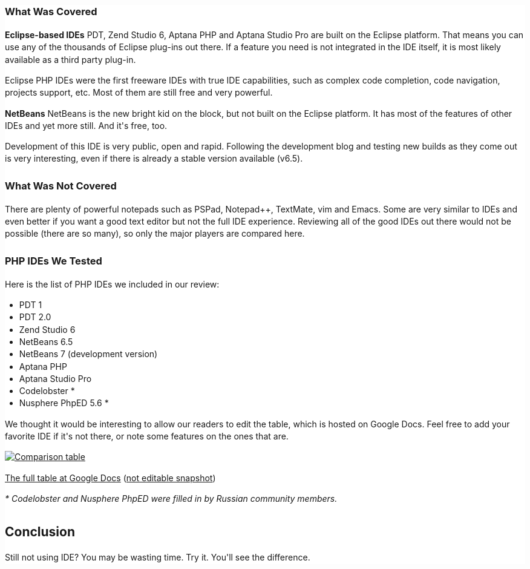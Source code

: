 ### What Was Covered

<strong>Eclipse-based IDEs</strong>
PDT, Zend Studio 6, Aptana PHP and Aptana Studio Pro are built on the Eclipse platform. That means you can use any of the thousands of Eclipse plug-ins out there. If a feature you need is not integrated in the IDE itself, it is most likely available as a third party plug-in.

Eclipse PHP IDEs were the first freeware IDEs with true IDE capabilities, such as complex code completion, code navigation, projects support, etc. Most of them are still free and very powerful.

<strong>NetBeans</strong>
NetBeans is the new bright kid on the block, but not built on the Eclipse platform. It has most of the features of other IDEs and yet more still. And it's free, too.

Development of this IDE is very public, open and rapid. Following the development blog and testing new builds as they come out is very interesting, even if there is already a stable version available (v6.5).</p>

### What Was Not Covered

There are plenty of powerful notepads such as PSPad, Notepad++, TextMate, vim and Emacs. Some are very similar to IDEs and even better if you want a good text editor but not the full IDE experience. Reviewing all of the good IDEs out there would not be possible (there are so many), so only the major players are compared here.</p>

### PHP IDEs We Tested

Here is the list of PHP IDEs we included in our review:

*   PDT 1
*   PDT 2.0
*   Zend Studio 6
*   NetBeans 6.5
*   NetBeans 7 (development version)
*   Aptana PHP
*   Aptana Studio Pro
*   Codelobster *
*   Nusphere PhpED 5.6 *

We thought it would be interesting to allow our readers to edit the table, which is hosted on Google Docs. Feel free to add your favorite IDE if it's not there, or note some features on the ones that are.

<a href="https://spreadsheets.google.com/ccc?key=pV8XyUSUOM7ET07rn4n7NYA"> <img loading="lazy" decoding="async" src="https://archive.smashing.media/assets/344dbf88-fdf9-42bb-adb4-46f01eedd629/d5338b74-3ff8-44c7-b0dc-090dc07c13d2/net.gif" alt="Comparison table" width="541" height="457" /></a>

<a href="https://spreadsheets.google.com/ccc?key=pV8XyUSUOM7ET07rn4n7NYA">The full table at Google Docs</a> (<a href="https://spreadsheets1.google.com/ccc?key=pV8XyUSUOM7GsmVMLVit0Hw">not editable snapshot</a>)

<em>* Codelobster and Nusphere PhpED were filled in by Russian community members.</em>

## Conclusion

Still not using IDE? You may be wasting time. Try it. You'll see the difference.
